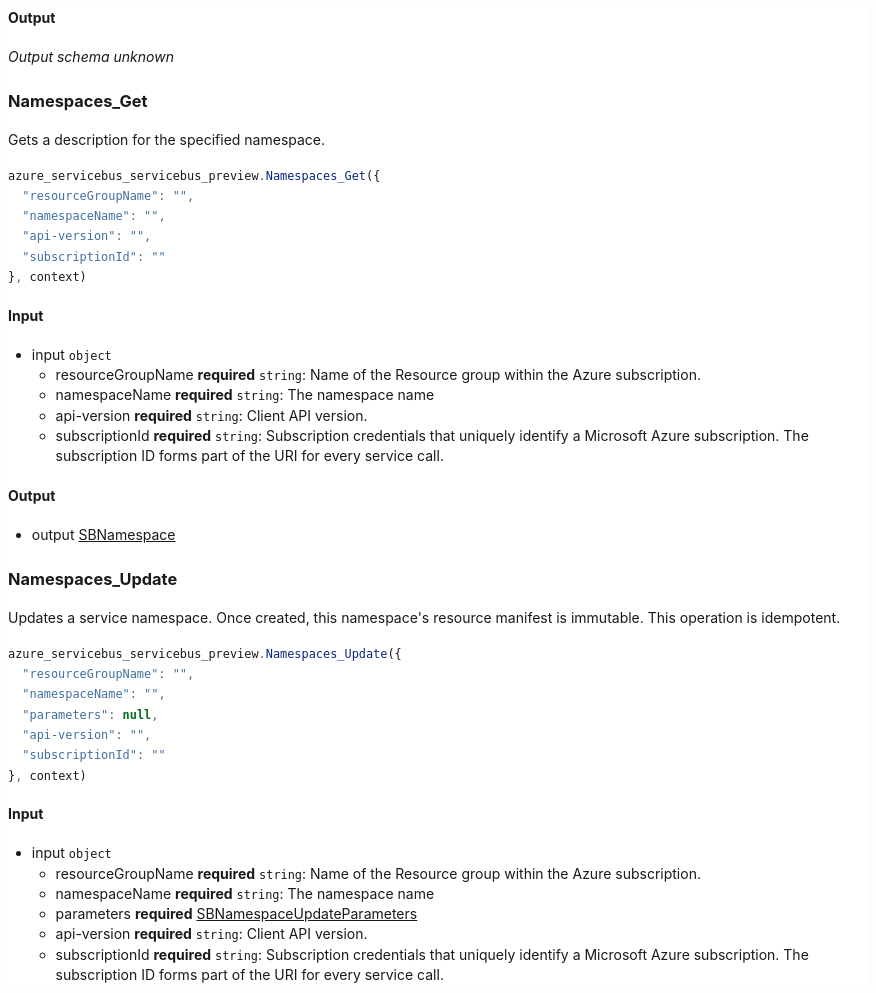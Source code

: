 #### Output
*Output schema unknown*

### Namespaces_Get
Gets a description for the specified namespace.


```js
azure_servicebus_servicebus_preview.Namespaces_Get({
  "resourceGroupName": "",
  "namespaceName": "",
  "api-version": "",
  "subscriptionId": ""
}, context)
```

#### Input
* input `object`
  * resourceGroupName **required** `string`: Name of the Resource group within the Azure subscription.
  * namespaceName **required** `string`: The namespace name
  * api-version **required** `string`: Client API version.
  * subscriptionId **required** `string`: Subscription credentials that uniquely identify a Microsoft Azure subscription. The subscription ID forms part of the URI for every service call.

#### Output
* output [SBNamespace](#sbnamespace)

### Namespaces_Update
Updates a service namespace. Once created, this namespace's resource manifest is immutable. This operation is idempotent.


```js
azure_servicebus_servicebus_preview.Namespaces_Update({
  "resourceGroupName": "",
  "namespaceName": "",
  "parameters": null,
  "api-version": "",
  "subscriptionId": ""
}, context)
```

#### Input
* input `object`
  * resourceGroupName **required** `string`: Name of the Resource group within the Azure subscription.
  * namespaceName **required** `string`: The namespace name
  * parameters **required** [SBNamespaceUpdateParameters](#sbnamespaceupdateparameters)
  * api-version **required** `string`: Client API version.
  * subscriptionId **required** `string`: Subscription credentials that uniquely identify a Microsoft Azure subscription. The subscription ID forms part of the URI for every service call.

